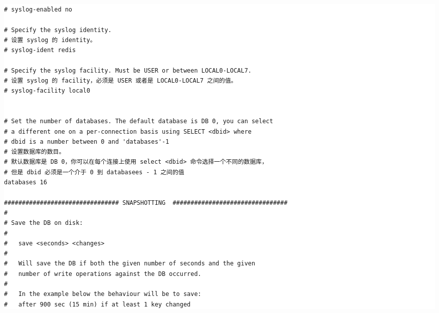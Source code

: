 	# syslog-enabled no
	
	# Specify the syslog identity.
	# 设置 syslog 的 identity。
	# syslog-ident redis
	
	# Specify the syslog facility. Must be USER or between LOCAL0-LOCAL7.
	# 设置 syslog 的 facility，必须是 USER 或者是 LOCAL0-LOCAL7 之间的值。
	# syslog-facility local0
	
	
	# Set the number of databases. The default database is DB 0, you can select
	# a different one on a per-connection basis using SELECT <dbid> where
	# dbid is a number between 0 and 'databases'-1
	# 设置数据库的数目。
	# 默认数据库是 DB 0，你可以在每个连接上使用 select <dbid> 命令选择一个不同的数据库，
	# 但是 dbid 必须是一个介于 0 到 databasees - 1 之间的值 
	databases 16
	
	################################ SNAPSHOTTING  ################################
	#
	# Save the DB on disk:
	#
	#   save <seconds> <changes>
	#
	#   Will save the DB if both the given number of seconds and the given
	#   number of write operations against the DB occurred.
	#
	#   In the example below the behaviour will be to save:
	#   after 900 sec (15 min) if at least 1 key changed